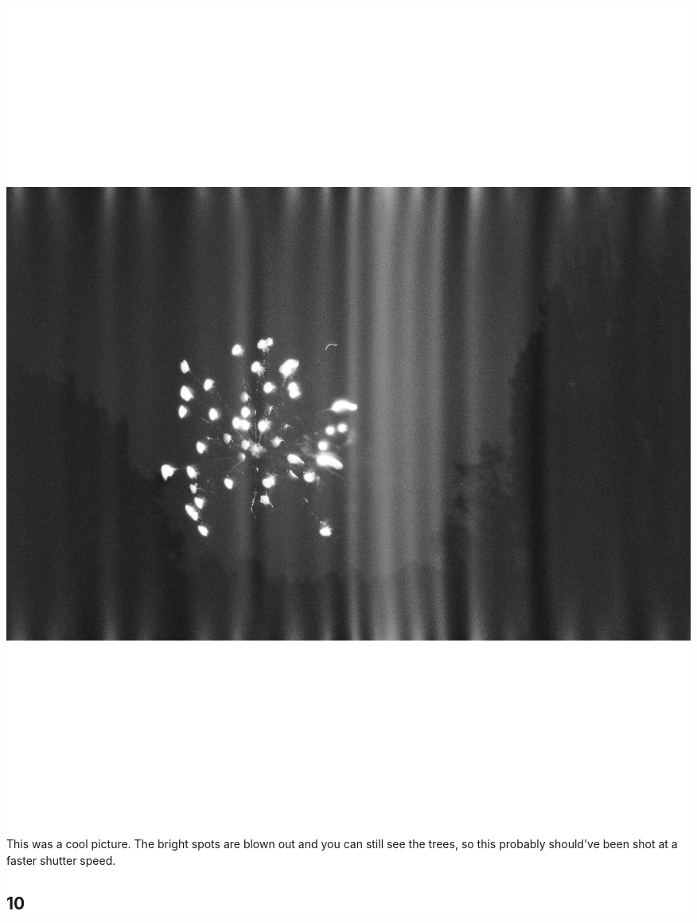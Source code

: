 <img src="./9.jpg" loading=lazy width=1544 height=1024 />

This was a cool picture. The bright spots are blown out and you can still see the trees,
so this probably should've been shot at a faster shutter speed.

## 10
